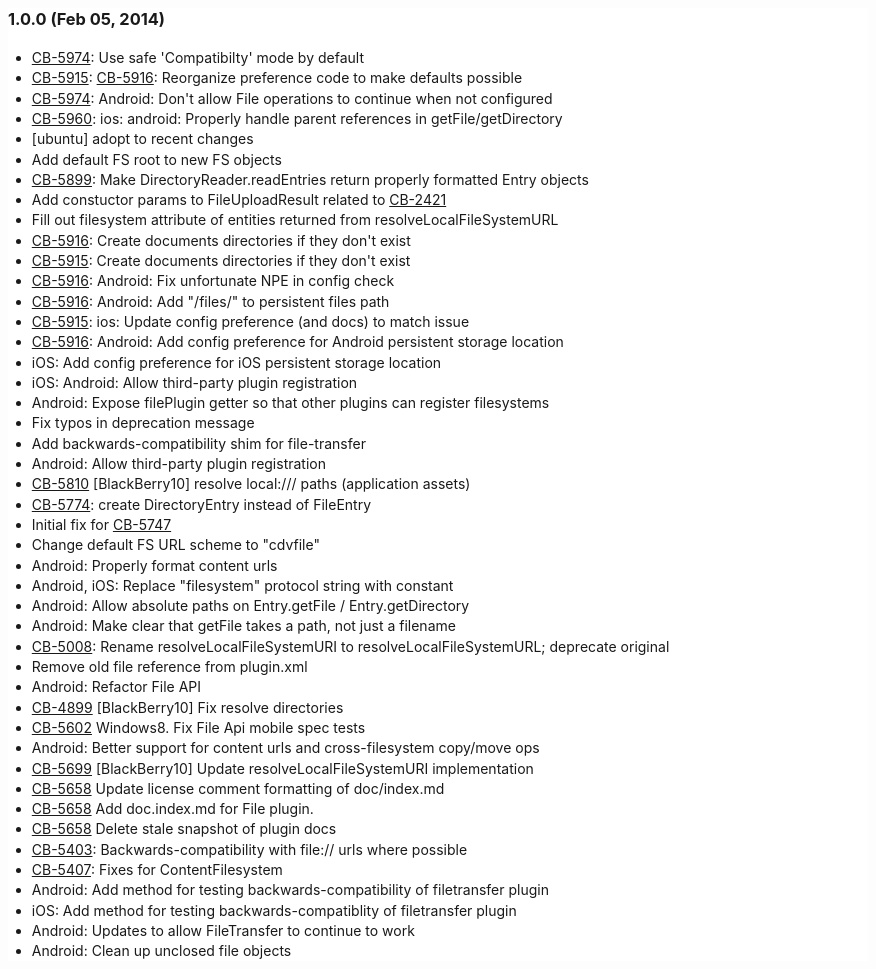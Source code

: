 ### 1.0.0 (Feb 05, 2014)
* [CB-5974](https://issues.apache.org/jira/browse/CB-5974): Use safe 'Compatibilty' mode by default
* [CB-5915](https://issues.apache.org/jira/browse/CB-5915): [CB-5916](https://issues.apache.org/jira/browse/CB-5916): Reorganize preference code to make defaults possible
* [CB-5974](https://issues.apache.org/jira/browse/CB-5974): Android: Don't allow File operations to continue when not configured
* [CB-5960](https://issues.apache.org/jira/browse/CB-5960): ios: android: Properly handle parent references in getFile/getDirectory
* [ubuntu] adopt to recent changes
* Add default FS root to new FS objects
* [CB-5899](https://issues.apache.org/jira/browse/CB-5899): Make DirectoryReader.readEntries return properly formatted Entry objects
* Add constuctor params to FileUploadResult related to [CB-2421](https://issues.apache.org/jira/browse/CB-2421)
* Fill out filesystem attribute of entities returned from resolveLocalFileSystemURL
* [CB-5916](https://issues.apache.org/jira/browse/CB-5916): Create documents directories if they don't exist
* [CB-5915](https://issues.apache.org/jira/browse/CB-5915): Create documents directories if they don't exist
* [CB-5916](https://issues.apache.org/jira/browse/CB-5916): Android: Fix unfortunate NPE in config check
* [CB-5916](https://issues.apache.org/jira/browse/CB-5916): Android: Add "/files/" to persistent files path
* [CB-5915](https://issues.apache.org/jira/browse/CB-5915): ios: Update config preference (and docs) to match issue
* [CB-5916](https://issues.apache.org/jira/browse/CB-5916): Android: Add config preference for Android persistent storage location
* iOS: Add config preference for iOS persistent storage location
* iOS: Android: Allow third-party plugin registration
* Android: Expose filePlugin getter so that other plugins can register filesystems
* Fix typos in deprecation message
* Add backwards-compatibility shim for file-transfer
* Android: Allow third-party plugin registration
* [CB-5810](https://issues.apache.org/jira/browse/CB-5810) [BlackBerry10] resolve local:/// paths (application assets)
* [CB-5774](https://issues.apache.org/jira/browse/CB-5774): create DirectoryEntry instead of FileEntry
* Initial fix for [CB-5747](https://issues.apache.org/jira/browse/CB-5747)
* Change default FS URL scheme to "cdvfile"
* Android: Properly format content urls
* Android, iOS: Replace "filesystem" protocol string with constant
* Android: Allow absolute paths on Entry.getFile / Entry.getDirectory
* Android: Make clear that getFile takes a path, not just a filename
* [CB-5008](https://issues.apache.org/jira/browse/CB-5008): Rename resolveLocalFileSystemURI to resolveLocalFileSystemURL; deprecate original
* Remove old file reference from plugin.xml
* Android: Refactor File API
* [CB-4899](https://issues.apache.org/jira/browse/CB-4899) [BlackBerry10] Fix resolve directories
* [CB-5602](https://issues.apache.org/jira/browse/CB-5602) Windows8. Fix File Api mobile spec tests
* Android: Better support for content urls and cross-filesystem copy/move ops
* [CB-5699](https://issues.apache.org/jira/browse/CB-5699) [BlackBerry10] Update resolveLocalFileSystemURI implementation
* [CB-5658](https://issues.apache.org/jira/browse/CB-5658) Update license comment formatting of doc/index.md
* [CB-5658](https://issues.apache.org/jira/browse/CB-5658) Add doc.index.md for File plugin.
* [CB-5658](https://issues.apache.org/jira/browse/CB-5658) Delete stale snapshot of plugin docs
* [CB-5403](https://issues.apache.org/jira/browse/CB-5403): Backwards-compatibility with file:// urls where possible
* [CB-5407](https://issues.apache.org/jira/browse/CB-5407): Fixes for ContentFilesystem
* Android: Add method for testing backwards-compatibility of filetransfer plugin
* iOS: Add method for testing backwards-compatiblity of filetransfer plugin
* Android: Updates to allow FileTransfer to continue to work
* Android: Clean up unclosed file objects